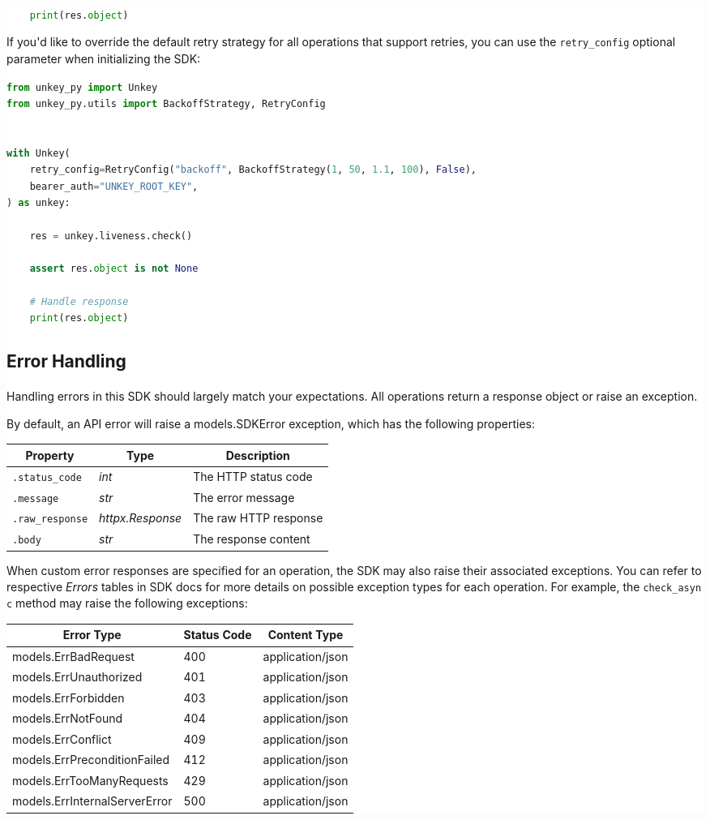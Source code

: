 ```python
    print(res.object)

```

If you'd like to override the default retry strategy for all operations that support retries, you can use the `retry_config` optional parameter when initializing the SDK:
```python
from unkey_py import Unkey
from unkey_py.utils import BackoffStrategy, RetryConfig


with Unkey(
    retry_config=RetryConfig("backoff", BackoffStrategy(1, 50, 1.1, 100), False),
    bearer_auth="UNKEY_ROOT_KEY",
) as unkey:

    res = unkey.liveness.check()

    assert res.object is not None

    # Handle response
    print(res.object)

```



## Error Handling

Handling errors in this SDK should largely match your expectations. All operations return a response object or raise an exception.

By default, an API error will raise a models.SDKError exception, which has the following properties:

| Property        | Type             | Description           |
|-----------------|------------------|-----------------------|
| `.status_code`  | *int*            | The HTTP status code  |
| `.message`      | *str*            | The error message     |
| `.raw_response` | *httpx.Response* | The raw HTTP response |
| `.body`         | *str*            | The response content  |

When custom error responses are specified for an operation, the SDK may also raise their associated exceptions. You can refer to respective *Errors* tables in SDK docs for more details on possible exception types for each operation. For example, the `check_async` method may raise the following exceptions:

| Error Type                    | Status Code | Content Type     |
| ----------------------------- | ----------- | ---------------- |
| models.ErrBadRequest          | 400         | application/json |
| models.ErrUnauthorized        | 401         | application/json |
| models.ErrForbidden           | 403         | application/json |
| models.ErrNotFound            | 404         | application/json |
| models.ErrConflict            | 409         | application/json |
| models.ErrPreconditionFailed  | 412         | application/json |
| models.ErrTooManyRequests     | 429         | application/json |
| models.ErrInternalServerError | 500         | application/json |